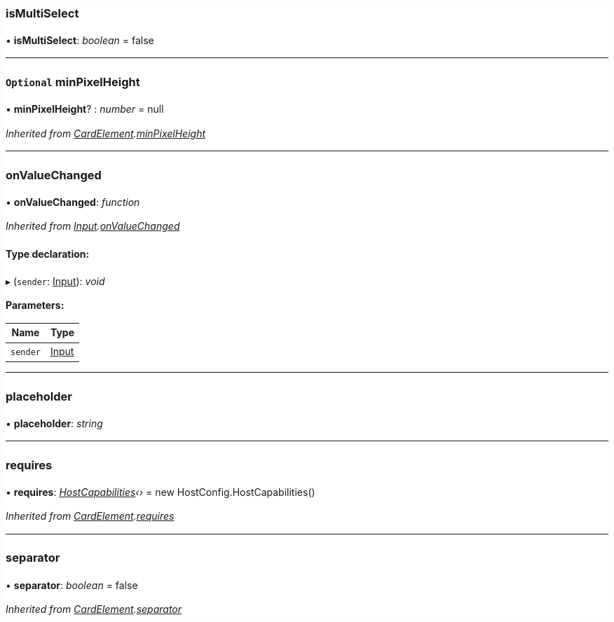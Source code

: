 ###  isMultiSelect

• **isMultiSelect**: *boolean* = false

___

### `Optional` minPixelHeight

• **minPixelHeight**? : *number* = null

*Inherited from [CardElement](_card_elements_.cardelement.md).[minPixelHeight](_card_elements_.cardelement.md#optional-minpixelheight)*

___

###  onValueChanged

• **onValueChanged**: *function*

*Inherited from [Input](_card_elements_.input.md).[onValueChanged](_card_elements_.input.md#onvaluechanged)*

#### Type declaration:

▸ (`sender`: [Input](_card_elements_.input.md)): *void*

**Parameters:**

Name | Type |
------ | ------ |
`sender` | [Input](_card_elements_.input.md) |

___

###  placeholder

• **placeholder**: *string*

___

###  requires

• **requires**: *[HostCapabilities](_host_config_.hostcapabilities.md)‹›* = new HostConfig.HostCapabilities()

*Inherited from [CardElement](_card_elements_.cardelement.md).[requires](_card_elements_.cardelement.md#requires)*

___

###  separator

• **separator**: *boolean* = false

*Inherited from [CardElement](_card_elements_.cardelement.md).[separator](_card_elements_.cardelement.md#separator)*
